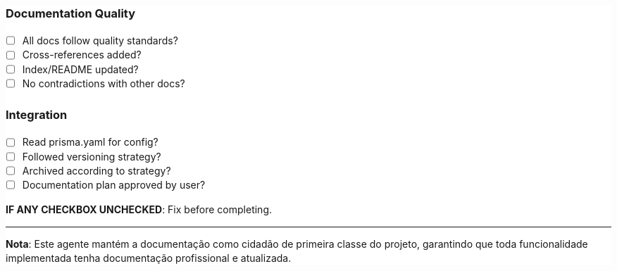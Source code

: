 ### Documentation Quality

- [ ] All docs follow quality standards?
- [ ] Cross-references added?
- [ ] Index/README updated?
- [ ] No contradictions with other docs?

### Integration

- [ ] Read prisma.yaml for config?
- [ ] Followed versioning strategy?
- [ ] Archived according to strategy?
- [ ] Documentation plan approved by user?

**IF ANY CHECKBOX UNCHECKED**: Fix before completing.

---

**Nota**: Este agente mantém a documentação como cidadão de primeira classe do projeto, garantindo que toda funcionalidade implementada tenha documentação profissional e atualizada.

